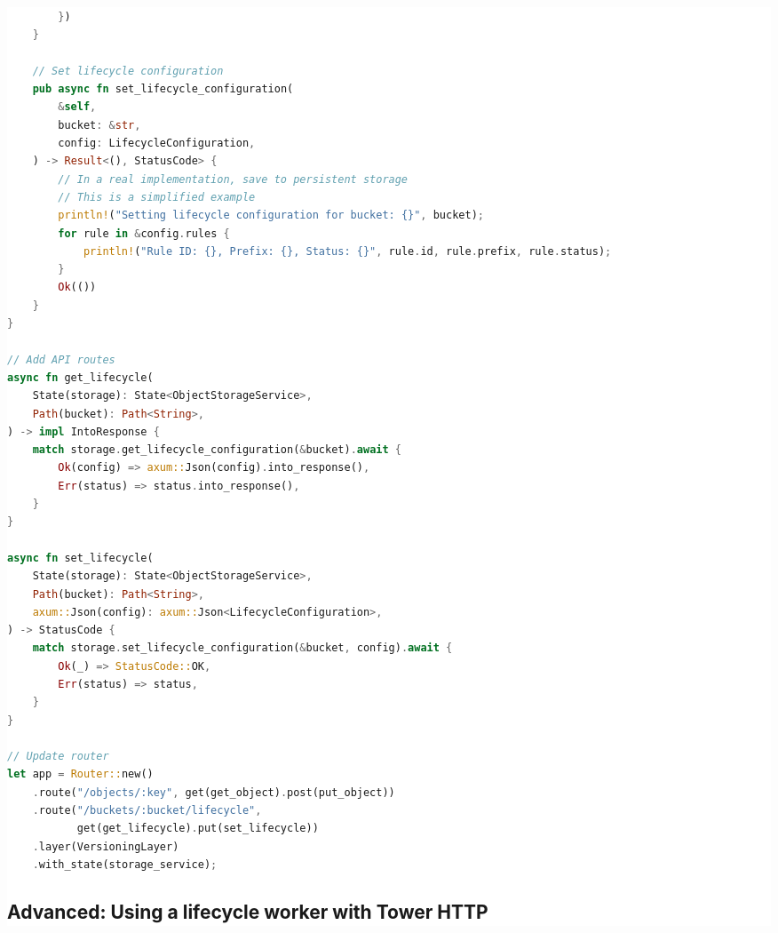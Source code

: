 ```rust
        })
    }
    
    // Set lifecycle configuration
    pub async fn set_lifecycle_configuration(
        &self,
        bucket: &str,
        config: LifecycleConfiguration,
    ) -> Result<(), StatusCode> {
        // In a real implementation, save to persistent storage
        // This is a simplified example
        println!("Setting lifecycle configuration for bucket: {}", bucket);
        for rule in &config.rules {
            println!("Rule ID: {}, Prefix: {}, Status: {}", rule.id, rule.prefix, rule.status);
        }
        Ok(())
    }
}

// Add API routes
async fn get_lifecycle(
    State(storage): State<ObjectStorageService>,
    Path(bucket): Path<String>,
) -> impl IntoResponse {
    match storage.get_lifecycle_configuration(&bucket).await {
        Ok(config) => axum::Json(config).into_response(),
        Err(status) => status.into_response(),
    }
}

async fn set_lifecycle(
    State(storage): State<ObjectStorageService>,
    Path(bucket): Path<String>,
    axum::Json(config): axum::Json<LifecycleConfiguration>,
) -> StatusCode {
    match storage.set_lifecycle_configuration(&bucket, config).await {
        Ok(_) => StatusCode::OK,
        Err(status) => status,
    }
}

// Update router
let app = Router::new()
    .route("/objects/:key", get(get_object).post(put_object))
    .route("/buckets/:bucket/lifecycle", 
           get(get_lifecycle).put(set_lifecycle))
    .layer(VersioningLayer)
    .with_state(storage_service);
```

## Advanced: Using a lifecycle worker with Tower HTTP
